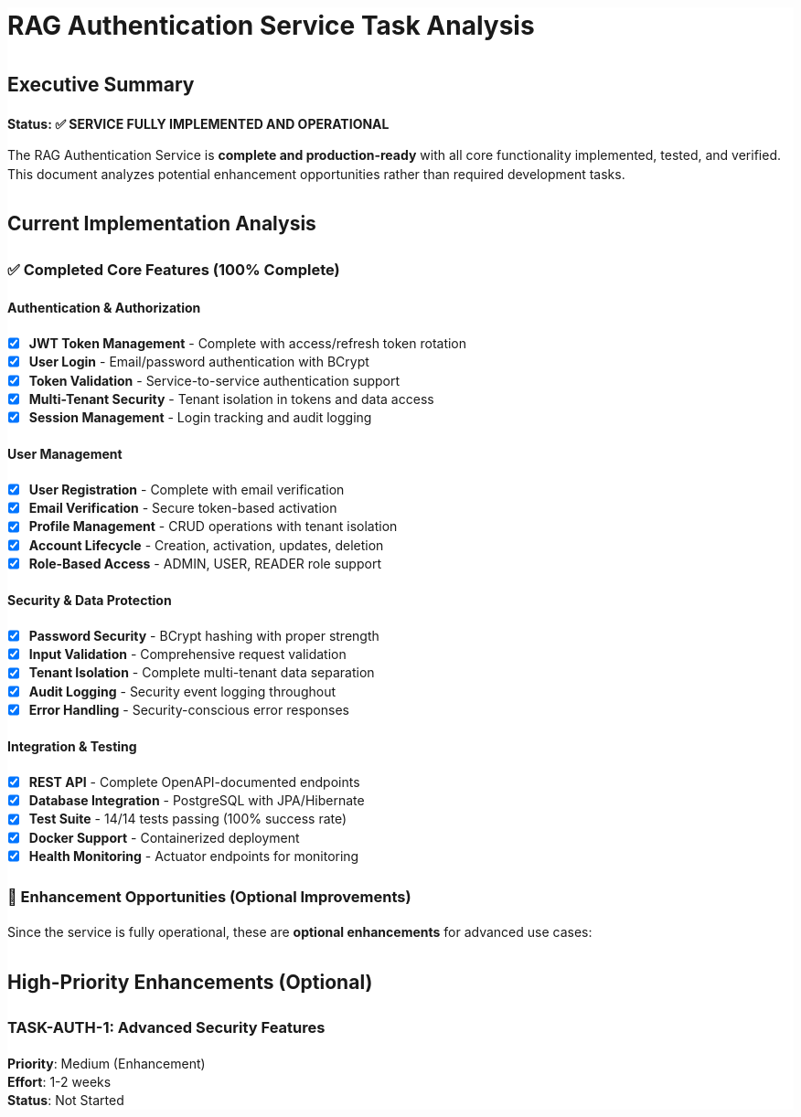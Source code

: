 # RAG Authentication Service Task Analysis

## Executive Summary

**Status: ✅ SERVICE FULLY IMPLEMENTED AND OPERATIONAL**

The RAG Authentication Service is **complete and production-ready** with all core functionality implemented, tested, and verified. This document analyzes potential enhancement opportunities rather than required development tasks.

## Current Implementation Analysis

### ✅ Completed Core Features (100% Complete)

#### Authentication & Authorization
- [x] **JWT Token Management** - Complete with access/refresh token rotation
- [x] **User Login** - Email/password authentication with BCrypt
- [x] **Token Validation** - Service-to-service authentication support
- [x] **Multi-Tenant Security** - Tenant isolation in tokens and data access
- [x] **Session Management** - Login tracking and audit logging

#### User Management
- [x] **User Registration** - Complete with email verification
- [x] **Email Verification** - Secure token-based activation
- [x] **Profile Management** - CRUD operations with tenant isolation
- [x] **Account Lifecycle** - Creation, activation, updates, deletion
- [x] **Role-Based Access** - ADMIN, USER, READER role support

#### Security & Data Protection
- [x] **Password Security** - BCrypt hashing with proper strength
- [x] **Input Validation** - Comprehensive request validation
- [x] **Tenant Isolation** - Complete multi-tenant data separation
- [x] **Audit Logging** - Security event logging throughout
- [x] **Error Handling** - Security-conscious error responses

#### Integration & Testing
- [x] **REST API** - Complete OpenAPI-documented endpoints
- [x] **Database Integration** - PostgreSQL with JPA/Hibernate
- [x] **Test Suite** - 14/14 tests passing (100% success rate)
- [x] **Docker Support** - Containerized deployment
- [x] **Health Monitoring** - Actuator endpoints for monitoring

### 🔄 Enhancement Opportunities (Optional Improvements)

Since the service is fully operational, these are **optional enhancements** for advanced use cases:

## High-Priority Enhancements (Optional)

### TASK-AUTH-1: Advanced Security Features
**Priority**: Medium (Enhancement)  
**Effort**: 1-2 weeks  
**Status**: Not Started
